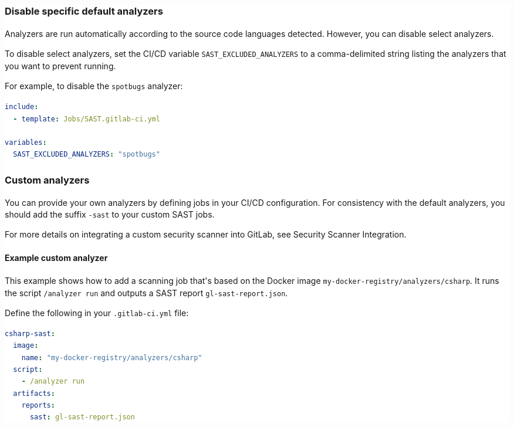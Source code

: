 ### Disable specific default analyzers

Analyzers are run automatically according to the
source code languages detected. However, you can disable select analyzers.

To disable select analyzers, set the CI/CD variable `SAST_EXCLUDED_ANALYZERS` to a comma-delimited
string listing the analyzers that you want to prevent running.

For example, to disable the `spotbugs` analyzer:

```yaml
include:
  - template: Jobs/SAST.gitlab-ci.yml

variables:
  SAST_EXCLUDED_ANALYZERS: "spotbugs"
```

### Custom analyzers

You can provide your own analyzers by defining jobs in your CI/CD configuration. For
consistency with the default analyzers, you should add the suffix `-sast` to your custom
SAST jobs.

For more details on integrating a custom security scanner into GitLab, see Security Scanner Integration.

#### Example custom analyzer

This example shows how to add a scanning job that's based on the Docker image
`my-docker-registry/analyzers/csharp`. It runs the script `/analyzer run` and outputs a SAST report
`gl-sast-report.json`.

Define the following in your `.gitlab-ci.yml` file:

```yaml
csharp-sast:
  image:
    name: "my-docker-registry/analyzers/csharp"
  script:
    - /analyzer run
  artifacts:
    reports:
      sast: gl-sast-report.json
```
